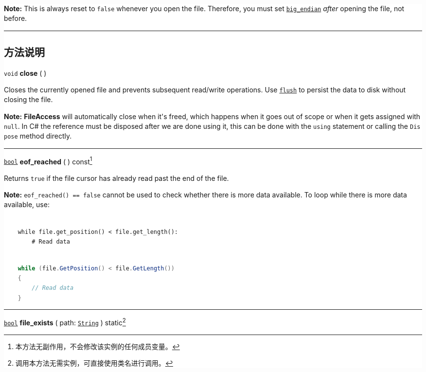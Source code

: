  **Note:** This is always reset to `false` whenever you open the file. Therefore, you must set [`big_endian`](#class_fileaccess_property_big_endian) *after* opening the file, not before.



---

## 方法说明

<div id="_class_fileaccess_method_close"></div>

`void` **close** ( )<div id="class_fileaccess_method_close"></div>

Closes the currently opened file and prevents subsequent read/write operations. Use [`flush`](#class_fileaccess_method_flush) to persist the data to disk without closing the file.

 **Note:** **FileAccess** will automatically close when it's freed, which happens when it goes out of scope or when it gets assigned with `null`. In C# the reference must be disposed after we are done using it, this can be done with the `using` statement or calling the `Dispose` method directly.



---

<div id="_class_fileaccess_method_eof_reached"></div>

[`bool`](class_bool.md) **eof_reached** ( ) const[^const]<div id="class_fileaccess_method_eof_reached"></div>

Returns `true` if the file cursor has already read past the end of the file.

 **Note:** `eof_reached() == false` cannot be used to check whether there is more data available. To loop while there is more data available, use:



```gdscript

    while file.get_position() < file.get_length():
        # Read data
```

```csharp

    while (file.GetPosition() < file.GetLength())
    {
        // Read data
    }
```









---

<div id="_class_fileaccess_method_file_exists"></div>

[`bool`](class_bool.md) **file_exists** ( path: [`String`](class_string.md) ) static[^static]<div id="class_fileaccess_method_file_exists"></div>


[^virtual]: 本方法通常需要用户覆盖才能生效。
[^const]: 本方法无副作用，不会修改该实例的任何成员变量。
[^vararg]: 本方法除了能接受在此处描述的参数外，还能够继续接受任意数量的参数。
[^constructor]: 本方法用于构造某个类型。
[^static]: 调用本方法无需实例，可直接使用类名进行调用。
[^operator]: 本方法描述的是使用本类型作为左操作数的有效运算符。
[^bitfield]: 这个值是由下列位标志构成位掩码的整数。
[^void]: 无返回值。